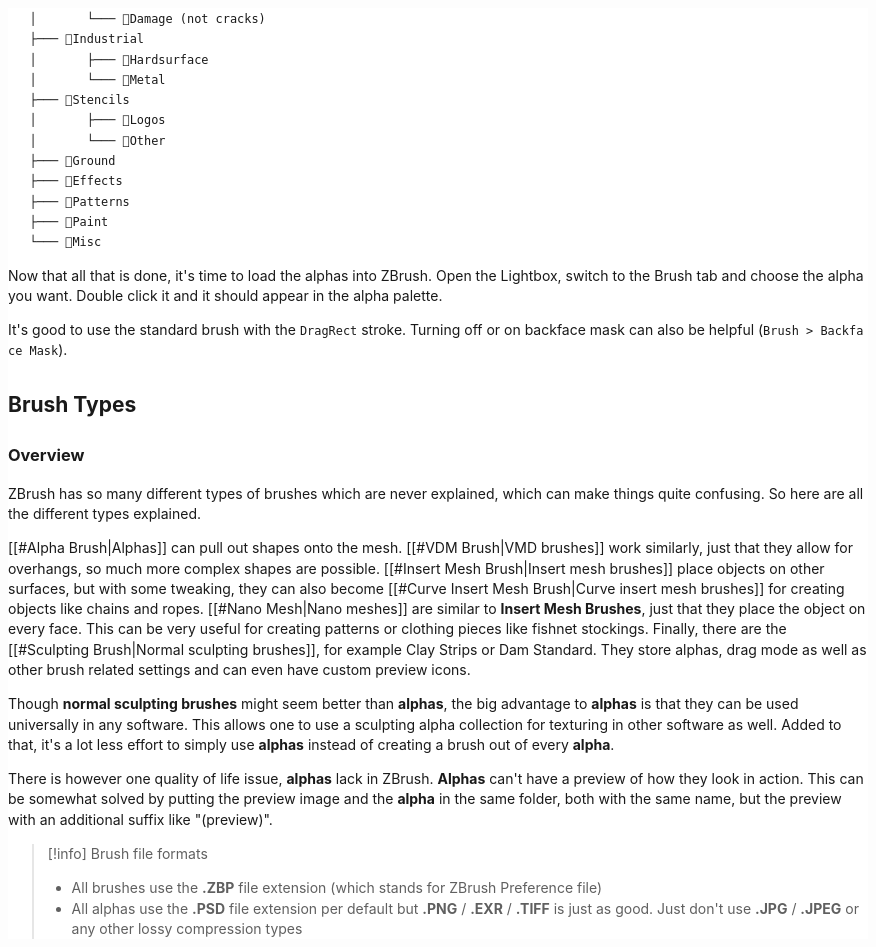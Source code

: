 ```
   │       └─── 📂Damage (not cracks)
   ├─── 📂Industrial
   │       ├─── 📂Hardsurface
   │       └─── 📂Metal
   ├─── 📂Stencils
   │       ├─── 📂Logos
   │       └─── 📂Other
   ├─── 📂Ground
   ├─── 📂Effects
   ├─── 📂Patterns
   ├─── 📂Paint
   └─── 📂Misc
```


Now that all that is done, it's time to load the alphas into ZBrush. Open the Lightbox, switch to the Brush tab and choose the alpha you want. Double click it and it should appear in the alpha palette.

It's good to use the standard brush with the `DragRect` stroke. Turning off or on backface mask can also be helpful (`Brush > Backface Mask`).

## Brush Types
### Overview
ZBrush has so many different types of brushes which are never explained, which can make things quite confusing. So here are all the different types explained.

[[#Alpha Brush|Alphas]] can pull out shapes onto the mesh. [[#VDM Brush|VMD brushes]] work similarly, just that they allow for overhangs, so much more complex shapes are possible. [[#Insert Mesh Brush|Insert mesh brushes]] place objects on other surfaces, but with some tweaking, they can also become [[#Curve Insert Mesh Brush|Curve insert mesh brushes]] for creating objects like chains and ropes. [[#Nano Mesh|Nano meshes]] are similar to **Insert Mesh Brushes**, just that they place the object on every face. This can be very useful for creating patterns or clothing pieces like fishnet stockings. Finally, there are the [[#Sculpting Brush|Normal sculpting brushes]], for example Clay Strips or Dam Standard. They store alphas, drag mode as well as other brush related settings and can even have custom preview icons. 

Though **normal sculpting brushes** might seem better than **alphas**, the big advantage to **alphas** is that they can be used universally in any software. This allows one to use a sculpting alpha collection for texturing in other software as well. Added to that, it's a lot less effort to simply use **alphas** instead of creating a brush out of every **alpha**.

There is however one quality of life issue, **alphas** lack in ZBrush. **Alphas** can't have a preview of how they look in action. This can be somewhat solved by putting the preview image and the **alpha** in the same folder, both with the same name, but the preview with an additional suffix like "(preview)".

>[!info] Brush file formats
>
>- All brushes use the **.ZBP** file extension (which stands for ZBrush Preference file)
>- All alphas use the **.PSD** file extension per default but **.PNG** / **.EXR** / **.TIFF** is just as good. Just don't use **.JPG** / **.JPEG** or any other lossy compression types
